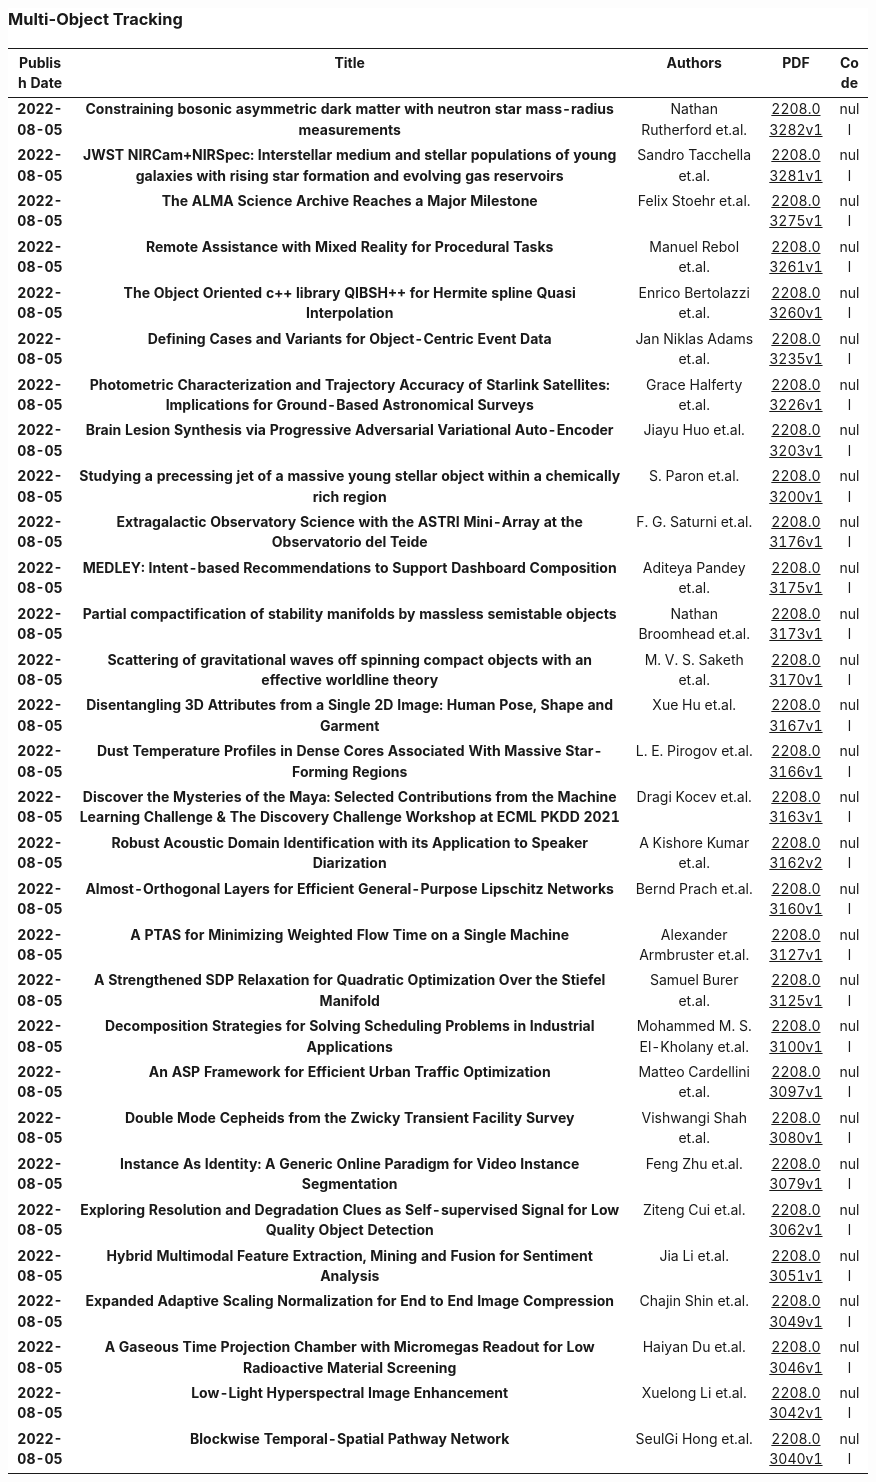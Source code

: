 ### Multi-Object Tracking
|Publish Date|Title|Authors|PDF|Code|
| :---: | :---: | :---: | :---: | :---: |
|**2022-08-05**|**Constraining bosonic asymmetric dark matter with neutron star mass-radius measurements**|Nathan Rutherford et.al.|[2208.03282v1](http://arxiv.org/abs/2208.03282v1)|null|
|**2022-08-05**|**JWST NIRCam+NIRSpec: Interstellar medium and stellar populations of young galaxies with rising star formation and evolving gas reservoirs**|Sandro Tacchella et.al.|[2208.03281v1](http://arxiv.org/abs/2208.03281v1)|null|
|**2022-08-05**|**The ALMA Science Archive Reaches a Major Milestone**|Felix Stoehr et.al.|[2208.03275v1](http://arxiv.org/abs/2208.03275v1)|null|
|**2022-08-05**|**Remote Assistance with Mixed Reality for Procedural Tasks**|Manuel Rebol et.al.|[2208.03261v1](http://arxiv.org/abs/2208.03261v1)|null|
|**2022-08-05**|**The Object Oriented c++ library QIBSH++ for Hermite spline Quasi Interpolation**|Enrico Bertolazzi et.al.|[2208.03260v1](http://arxiv.org/abs/2208.03260v1)|null|
|**2022-08-05**|**Defining Cases and Variants for Object-Centric Event Data**|Jan Niklas Adams et.al.|[2208.03235v1](http://arxiv.org/abs/2208.03235v1)|null|
|**2022-08-05**|**Photometric Characterization and Trajectory Accuracy of Starlink Satellites: Implications for Ground-Based Astronomical Surveys**|Grace Halferty et.al.|[2208.03226v1](http://arxiv.org/abs/2208.03226v1)|null|
|**2022-08-05**|**Brain Lesion Synthesis via Progressive Adversarial Variational Auto-Encoder**|Jiayu Huo et.al.|[2208.03203v1](http://arxiv.org/abs/2208.03203v1)|null|
|**2022-08-05**|**Studying a precessing jet of a massive young stellar object within a chemically rich region**|S. Paron et.al.|[2208.03200v1](http://arxiv.org/abs/2208.03200v1)|null|
|**2022-08-05**|**Extragalactic Observatory Science with the ASTRI Mini-Array at the Observatorio del Teide**|F. G. Saturni et.al.|[2208.03176v1](http://arxiv.org/abs/2208.03176v1)|null|
|**2022-08-05**|**MEDLEY: Intent-based Recommendations to Support Dashboard Composition**|Aditeya Pandey et.al.|[2208.03175v1](http://arxiv.org/abs/2208.03175v1)|null|
|**2022-08-05**|**Partial compactification of stability manifolds by massless semistable objects**|Nathan Broomhead et.al.|[2208.03173v1](http://arxiv.org/abs/2208.03173v1)|null|
|**2022-08-05**|**Scattering of gravitational waves off spinning compact objects with an effective worldline theory**|M. V. S. Saketh et.al.|[2208.03170v1](http://arxiv.org/abs/2208.03170v1)|null|
|**2022-08-05**|**Disentangling 3D Attributes from a Single 2D Image: Human Pose, Shape and Garment**|Xue Hu et.al.|[2208.03167v1](http://arxiv.org/abs/2208.03167v1)|null|
|**2022-08-05**|**Dust Temperature Profiles in Dense Cores Associated With Massive Star-Forming Regions**|L. E. Pirogov et.al.|[2208.03166v1](http://arxiv.org/abs/2208.03166v1)|null|
|**2022-08-05**|**Discover the Mysteries of the Maya: Selected Contributions from the Machine Learning Challenge & The Discovery Challenge Workshop at ECML PKDD 2021**|Dragi Kocev et.al.|[2208.03163v1](http://arxiv.org/abs/2208.03163v1)|null|
|**2022-08-05**|**Robust Acoustic Domain Identification with its Application to Speaker Diarization**|A Kishore Kumar et.al.|[2208.03162v2](http://arxiv.org/abs/2208.03162v2)|null|
|**2022-08-05**|**Almost-Orthogonal Layers for Efficient General-Purpose Lipschitz Networks**|Bernd Prach et.al.|[2208.03160v1](http://arxiv.org/abs/2208.03160v1)|null|
|**2022-08-05**|**A PTAS for Minimizing Weighted Flow Time on a Single Machine**|Alexander Armbruster et.al.|[2208.03127v1](http://arxiv.org/abs/2208.03127v1)|null|
|**2022-08-05**|**A Strengthened SDP Relaxation for Quadratic Optimization Over the Stiefel Manifold**|Samuel Burer et.al.|[2208.03125v1](http://arxiv.org/abs/2208.03125v1)|null|
|**2022-08-05**|**Decomposition Strategies for Solving Scheduling Problems in Industrial Applications**|Mohammed M. S. El-Kholany et.al.|[2208.03100v1](http://arxiv.org/abs/2208.03100v1)|null|
|**2022-08-05**|**An ASP Framework for Efficient Urban Traffic Optimization**|Matteo Cardellini et.al.|[2208.03097v1](http://arxiv.org/abs/2208.03097v1)|null|
|**2022-08-05**|**Double Mode Cepheids from the Zwicky Transient Facility Survey**|Vishwangi Shah et.al.|[2208.03080v1](http://arxiv.org/abs/2208.03080v1)|null|
|**2022-08-05**|**Instance As Identity: A Generic Online Paradigm for Video Instance Segmentation**|Feng Zhu et.al.|[2208.03079v1](http://arxiv.org/abs/2208.03079v1)|null|
|**2022-08-05**|**Exploring Resolution and Degradation Clues as Self-supervised Signal for Low Quality Object Detection**|Ziteng Cui et.al.|[2208.03062v1](http://arxiv.org/abs/2208.03062v1)|null|
|**2022-08-05**|**Hybrid Multimodal Feature Extraction, Mining and Fusion for Sentiment Analysis**|Jia Li et.al.|[2208.03051v1](http://arxiv.org/abs/2208.03051v1)|null|
|**2022-08-05**|**Expanded Adaptive Scaling Normalization for End to End Image Compression**|Chajin Shin et.al.|[2208.03049v1](http://arxiv.org/abs/2208.03049v1)|null|
|**2022-08-05**|**A Gaseous Time Projection Chamber with Micromegas Readout for Low Radioactive Material Screening**|Haiyan Du et.al.|[2208.03046v1](http://arxiv.org/abs/2208.03046v1)|null|
|**2022-08-05**|**Low-Light Hyperspectral Image Enhancement**|Xuelong Li et.al.|[2208.03042v1](http://arxiv.org/abs/2208.03042v1)|null|
|**2022-08-05**|**Blockwise Temporal-Spatial Pathway Network**|SeulGi Hong et.al.|[2208.03040v1](http://arxiv.org/abs/2208.03040v1)|null|
